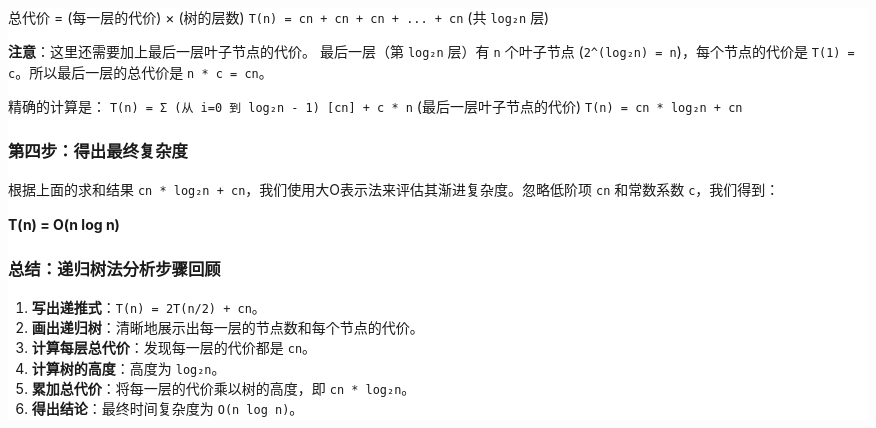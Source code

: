 总代价 = (每一层的代价) × (树的层数)
`T(n) = cn + cn + cn + ... + cn` (共 `log₂n` 层)

**注意**：这里还需要加上最后一层叶子节点的代价。
最后一层（第 `log₂n` 层）有 `n` 个叶子节点 (`2^(log₂n) = n`)，每个节点的代价是 `T(1) = c`。所以最后一层的总代价是 `n * c = cn`。

精确的计算是：
`T(n) = Σ (从 i=0 到 log₂n - 1) [cn] + c * n` (最后一层叶子节点的代价)
`T(n) = cn * log₂n + cn`

### 第四步：得出最终复杂度

根据上面的求和结果 `cn * log₂n + cn`，我们使用大O表示法来评估其渐进复杂度。忽略低阶项 `cn` 和常数系数 `c`，我们得到：

**T(n) = O(n log n)**

### 总结：递归树法分析步骤回顾

1.  **写出递推式**：`T(n) = 2T(n/2) + cn`。
2.  **画出递归树**：清晰地展示出每一层的节点数和每个节点的代价。
3.  **计算每层总代价**：发现每一层的代价都是 `cn`。
4.  **计算树的高度**：高度为 `log₂n`。
5.  **累加总代价**：将每一层的代价乘以树的高度，即 `cn * log₂n`。
6.  **得出结论**：最终时间复杂度为 `O(n log n)`。



